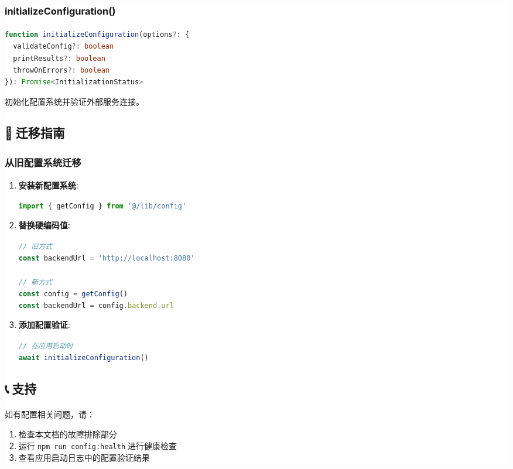 ### initializeConfiguration()
```typescript
function initializeConfiguration(options?: {
  validateConfig?: boolean
  printResults?: boolean  
  throwOnErrors?: boolean
}): Promise<InitializationStatus>
```
初始化配置系统并验证外部服务连接。

## 🔄 迁移指南

### 从旧配置系统迁移

1. **安装新配置系统**:
   ```typescript
   import { getConfig } from '@/lib/config'
   ```

2. **替换硬编码值**:
   ```typescript
   // 旧方式
   const backendUrl = 'http://localhost:8080'
   
   // 新方式
   const config = getConfig()
   const backendUrl = config.backend.url
   ```

3. **添加配置验证**:
   ```typescript
   // 在应用启动时
   await initializeConfiguration()
   ```

## 📞 支持

如有配置相关问题，请：
1. 检查本文档的故障排除部分
2. 运行 `npm run config:health` 进行健康检查
3. 查看应用启动日志中的配置验证结果